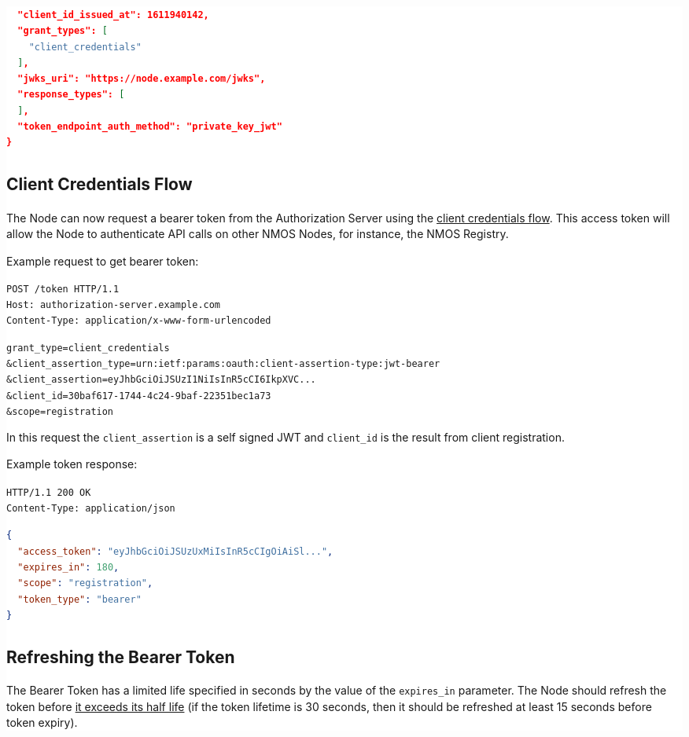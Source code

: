 ```json    	
  "client_id_issued_at": 1611940142,
  "grant_types": [
    "client_credentials"
  ],
  "jwks_uri": "https://node.example.com/jwks",
  "response_types": [
  ],
  "token_endpoint_auth_method": "private_key_jwt"
}
```
## Client Credentials Flow
The Node can now request a bearer token from the Authorization Server using the [client credentials flow](https://specs.amwa.tv/is-10/branches/v1.0-dev/docs/4.3._Behaviour_-_Token_Requests.html#access-token-request-and-response). This access token will allow the Node to authenticate API calls on other NMOS Nodes, for instance, the NMOS Registry.

Example request to get bearer token:

```http
POST /token HTTP/1.1
Host: authorization-server.example.com
Content-Type: application/x-www-form-urlencoded
```
```
grant_type=client_credentials
&client_assertion_type=urn:ietf:params:oauth:client-assertion-type:jwt-bearer
&client_assertion=eyJhbGciOiJSUzI1NiIsInR5cCI6IkpXVC...
&client_id=30baf617-1744-4c24-9baf-22351bec1a73
&scope=registration
```

In this request the `client_assertion` is a self signed JWT and `client_id` is the result from client registration.

Example token response:
```http
HTTP/1.1 200 OK
Content-Type: application/json
```
```json
{
  "access_token": "eyJhbGciOiJSUzUxMiIsInR5cCIgOiAiSl...",
  "expires_in": 180,
  "scope": "registration",
  "token_type": "bearer"
}
```
## Refreshing the Bearer Token
The Bearer Token has a limited life specified in seconds by the value of the `expires_in` parameter. The Node should refresh the token before [it exceeds its half life](https://specs.amwa.tv/is-10/branches/v1.0-dev/docs/4.4._Behaviour_-_Access_Tokens.html#access-token-lifetime) (if the token lifetime is 30 seconds, then it should be refreshed at least 15 seconds before token expiry).
